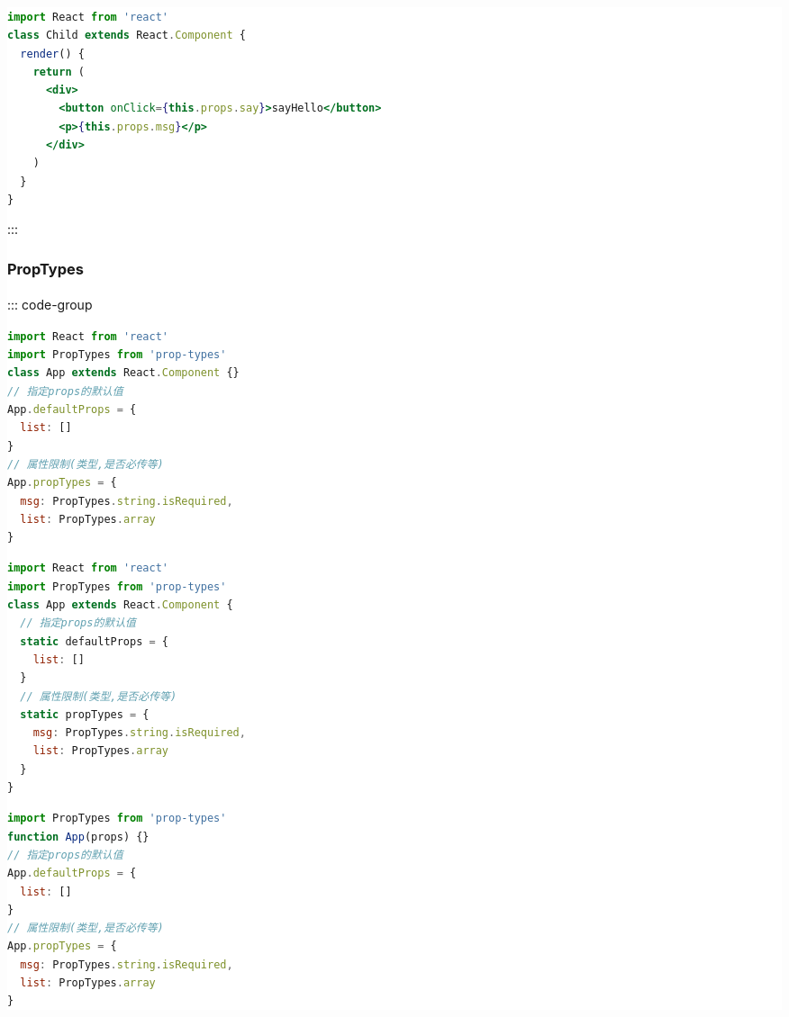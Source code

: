 ```jsx [子组件]
import React from 'react'
class Child extends React.Component {
  render() {
    return (
      <div>
        <button onClick={this.props.say}>sayHello</button>
        <p>{this.props.msg}</p>
      </div>
    )
  }
}
```

:::

### PropTypes

::: code-group

```jsx [类组件外部]
import React from 'react'
import PropTypes from 'prop-types'
class App extends React.Component {}
// 指定props的默认值
App.defaultProps = {
  list: []
}
// 属性限制(类型,是否必传等)
App.propTypes = {
  msg: PropTypes.string.isRequired,
  list: PropTypes.array
}
```

```jsx [类组件内部]
import React from 'react'
import PropTypes from 'prop-types'
class App extends React.Component {
  // 指定props的默认值
  static defaultProps = {
    list: []
  }
  // 属性限制(类型,是否必传等)
  static propTypes = {
    msg: PropTypes.string.isRequired,
    list: PropTypes.array
  }
}
```

```jsx [函数组件]
import PropTypes from 'prop-types'
function App(props) {}
// 指定props的默认值
App.defaultProps = {
  list: []
}
// 属性限制(类型,是否必传等)
App.propTypes = {
  msg: PropTypes.string.isRequired,
  list: PropTypes.array
}
```
